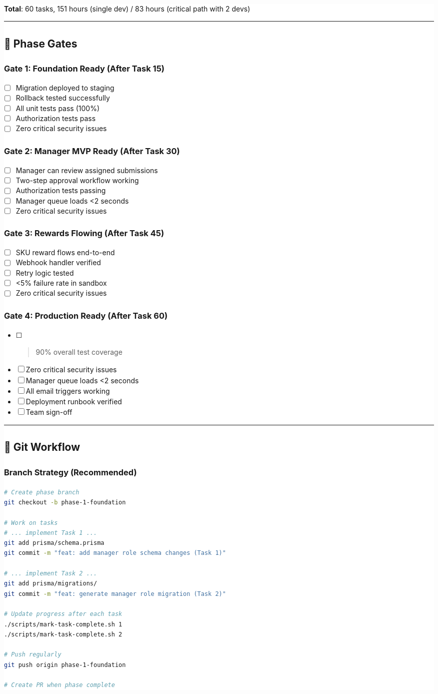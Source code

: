 **Total**: 60 tasks, 151 hours (single dev) / 83 hours (critical path with 2 devs)

---

## 🚦 Phase Gates

### Gate 1: Foundation Ready (After Task 15)
- [ ] Migration deployed to staging
- [ ] Rollback tested successfully
- [ ] All unit tests pass (100%)
- [ ] Authorization tests pass
- [ ] Zero critical security issues

### Gate 2: Manager MVP Ready (After Task 30)
- [ ] Manager can review assigned submissions
- [ ] Two-step approval workflow working
- [ ] Authorization tests passing
- [ ] Manager queue loads <2 seconds
- [ ] Zero critical security issues

### Gate 3: Rewards Flowing (After Task 45)
- [ ] SKU reward flows end-to-end
- [ ] Webhook handler verified
- [ ] Retry logic tested
- [ ] <5% failure rate in sandbox
- [ ] Zero critical security issues

### Gate 4: Production Ready (After Task 60)
- [ ] >90% overall test coverage
- [ ] Zero critical security issues
- [ ] Manager queue loads <2 seconds
- [ ] All email triggers working
- [ ] Deployment runbook verified
- [ ] Team sign-off

---

## 🔀 Git Workflow

### Branch Strategy (Recommended)

```bash
# Create phase branch
git checkout -b phase-1-foundation

# Work on tasks
# ... implement Task 1 ...
git add prisma/schema.prisma
git commit -m "feat: add manager role schema changes (Task 1)"

# ... implement Task 2 ...
git add prisma/migrations/
git commit -m "feat: generate manager role migration (Task 2)"

# Update progress after each task
./scripts/mark-task-complete.sh 1
./scripts/mark-task-complete.sh 2

# Push regularly
git push origin phase-1-foundation

# Create PR when phase complete
```

[type]: [description] (Task [X])